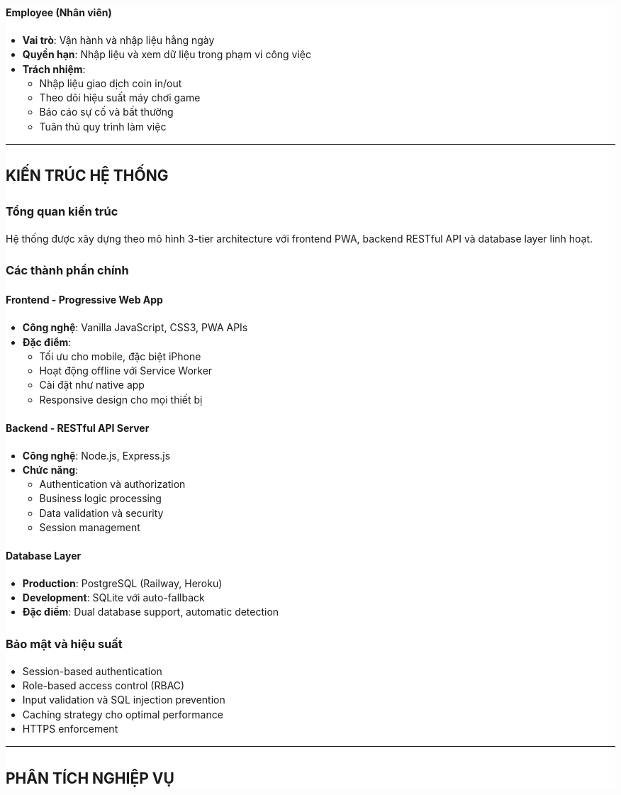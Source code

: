 #### Employee (Nhân viên)
- **Vai trò**: Vận hành và nhập liệu hằng ngày
- **Quyền hạn**: Nhập liệu và xem dữ liệu trong phạm vi công việc
- **Trách nhiệm**:
  - Nhập liệu giao dịch coin in/out
  - Theo dõi hiệu suất máy chơi game
  - Báo cáo sự cố và bất thường
  - Tuân thủ quy trình làm việc

---

## KIẾN TRÚC HỆ THỐNG

### Tổng quan kiến trúc
Hệ thống được xây dựng theo mô hình 3-tier architecture với frontend PWA, backend RESTful API và database layer linh hoạt.

### Các thành phần chính

#### Frontend - Progressive Web App
- **Công nghệ**: Vanilla JavaScript, CSS3, PWA APIs
- **Đặc điểm**: 
  - Tối ưu cho mobile, đặc biệt iPhone
  - Hoạt động offline với Service Worker
  - Cài đặt như native app
  - Responsive design cho mọi thiết bị

#### Backend - RESTful API Server
- **Công nghệ**: Node.js, Express.js
- **Chức năng**:
  - Authentication và authorization
  - Business logic processing
  - Data validation và security
  - Session management

#### Database Layer
- **Production**: PostgreSQL (Railway, Heroku)
- **Development**: SQLite với auto-fallback
- **Đặc điểm**: Dual database support, automatic detection

### Bảo mật và hiệu suất
- Session-based authentication
- Role-based access control (RBAC)
- Input validation và SQL injection prevention
- Caching strategy cho optimal performance
- HTTPS enforcement

---

## PHÂN TÍCH NGHIỆP VỤ
